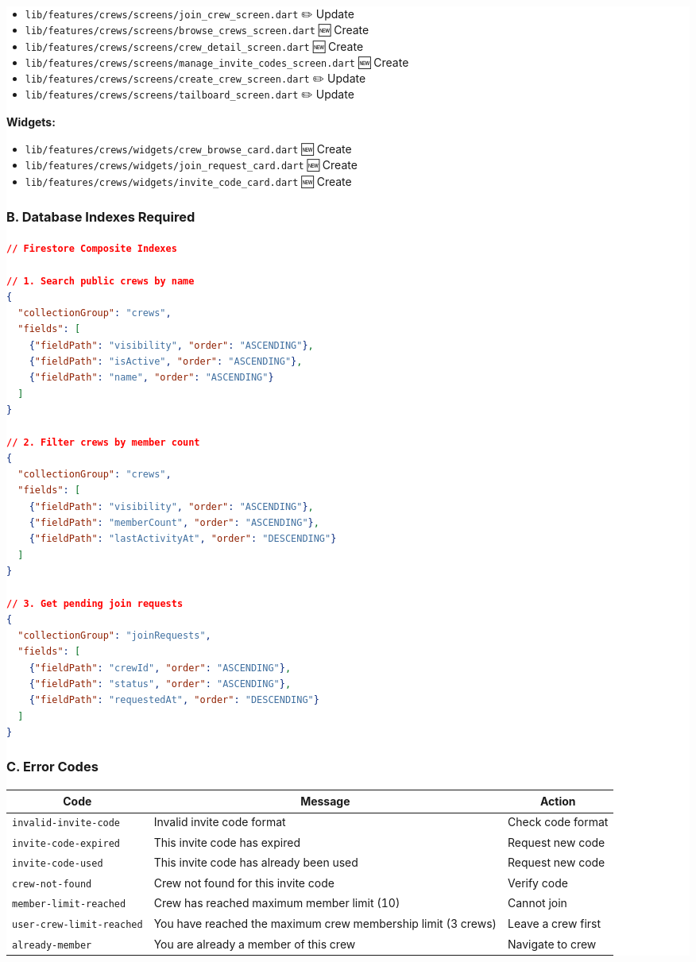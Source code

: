 - `lib/features/crews/screens/join_crew_screen.dart` ✏️ Update
- `lib/features/crews/screens/browse_crews_screen.dart` 🆕 Create
- `lib/features/crews/screens/crew_detail_screen.dart` 🆕 Create
- `lib/features/crews/screens/manage_invite_codes_screen.dart` 🆕 Create
- `lib/features/crews/screens/create_crew_screen.dart` ✏️ Update
- `lib/features/crews/screens/tailboard_screen.dart` ✏️ Update

**Widgets:**

- `lib/features/crews/widgets/crew_browse_card.dart` 🆕 Create
- `lib/features/crews/widgets/join_request_card.dart` 🆕 Create
- `lib/features/crews/widgets/invite_code_card.dart` 🆕 Create

### B. Database Indexes Required

```json
// Firestore Composite Indexes

// 1. Search public crews by name
{
  "collectionGroup": "crews",
  "fields": [
    {"fieldPath": "visibility", "order": "ASCENDING"},
    {"fieldPath": "isActive", "order": "ASCENDING"},
    {"fieldPath": "name", "order": "ASCENDING"}
  ]
}

// 2. Filter crews by member count
{
  "collectionGroup": "crews",
  "fields": [
    {"fieldPath": "visibility", "order": "ASCENDING"},
    {"fieldPath": "memberCount", "order": "ASCENDING"},
    {"fieldPath": "lastActivityAt", "order": "DESCENDING"}
  ]
}

// 3. Get pending join requests
{
  "collectionGroup": "joinRequests",
  "fields": [
    {"fieldPath": "crewId", "order": "ASCENDING"},
    {"fieldPath": "status", "order": "ASCENDING"},
    {"fieldPath": "requestedAt", "order": "DESCENDING"}
  ]
}
```

### C. Error Codes

| Code | Message | Action |
|------|---------|--------|
| `invalid-invite-code` | Invalid invite code format | Check code format |
| `invite-code-expired` | This invite code has expired | Request new code |
| `invite-code-used` | This invite code has already been used | Request new code |
| `crew-not-found` | Crew not found for this invite code | Verify code |
| `member-limit-reached` | Crew has reached maximum member limit (10) | Cannot join |
| `user-crew-limit-reached` | You have reached the maximum crew membership limit (3 crews) | Leave a crew first |
| `already-member` | You are already a member of this crew | Navigate to crew |